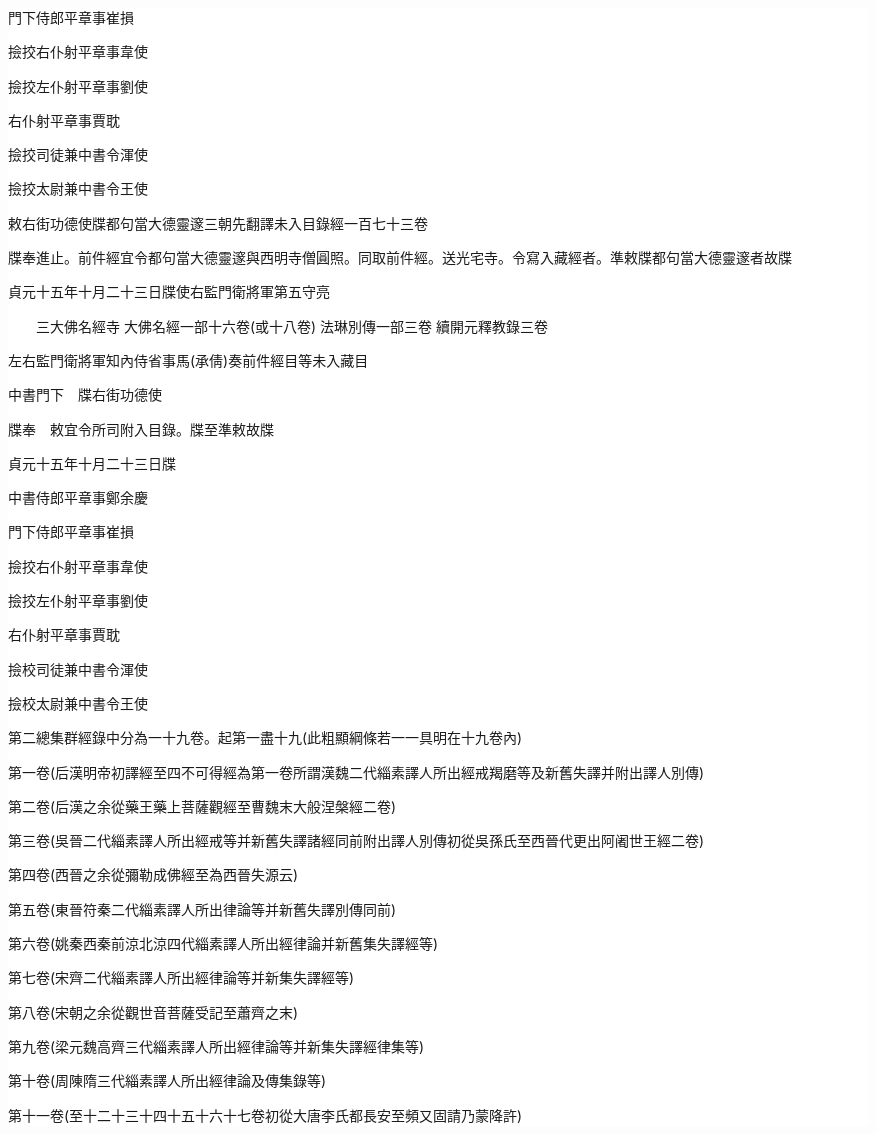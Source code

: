 門下侍郎平章事崔損

撿挍右仆射平章事韋使

撿挍左仆射平章事劉使

右仆射平章事賈耽

撿挍司徒兼中書令渾使

撿挍太尉兼中書令王使

敕右街功德使牒都句當大德靈邃三朝先翻譯未入目錄經一百七十三卷

牒奉進止。前件經宜令都句當大德靈邃與西明寺僧圓照。同取前件經。送光宅寺。令寫入藏經者。準敕牒都句當大德靈邃者故牒

貞元十五年十月二十三日牒使右監門衛將軍第五守亮

　　三大佛名經寺    大佛名經一部十六卷(或十八卷)  法琳別傳一部三卷  續開元釋教錄三卷

左右監門衛將軍知內侍省事馬(承倩)奏前件經目等未入藏目

中書門下　牒右街功德使

牒奉　敕宜令所司附入目錄。牒至準敕故牒

貞元十五年十月二十三日牒    

中書侍郎平章事鄭余慶

門下侍郎平章事崔損

撿挍右仆射平章事韋使

撿挍左仆射平章事劉使

右仆射平章事賈耽

撿校司徒兼中書令渾使

撿校太尉兼中書令王使

第二總集群經錄中分為一十九卷。起第一盡十九(此粗顯綱條若一一具明在十九卷內)    

第一卷(后漢明帝初譯經至四不可得經為第一卷所謂漢魏二代緇素譯人所出經戒羯磨等及新舊失譯并附出譯人別傳)

第二卷(后漢之余從藥王藥上菩薩觀經至曹魏末大般涅槃經二卷)

第三卷(吳晉二代緇素譯人所出經戒等并新舊失譯諸經同前附出譯人別傳初從吳孫氏至西晉代更出阿阇世王經二卷)

第四卷(西晉之余從彌勒成佛經至為西晉失源云)

第五卷(東晉符秦二代緇素譯人所出律論等并新舊失譯別傳同前)

第六卷(姚秦西秦前涼北涼四代緇素譯人所出經律論并新舊集失譯經等)

第七卷(宋齊二代緇素譯人所出經律論等并新集失譯經等)

第八卷(宋朝之余從觀世音菩薩受記至蕭齊之末)

第九卷(梁元魏高齊三代緇素譯人所出經律論等并新集失譯經律集等)

第十卷(周陳隋三代緇素譯人所出經律論及傳集錄等)

第十一卷(至十二十三十四十五十六十七卷初從大唐李氏都長安至頻又固請乃蒙降許)
